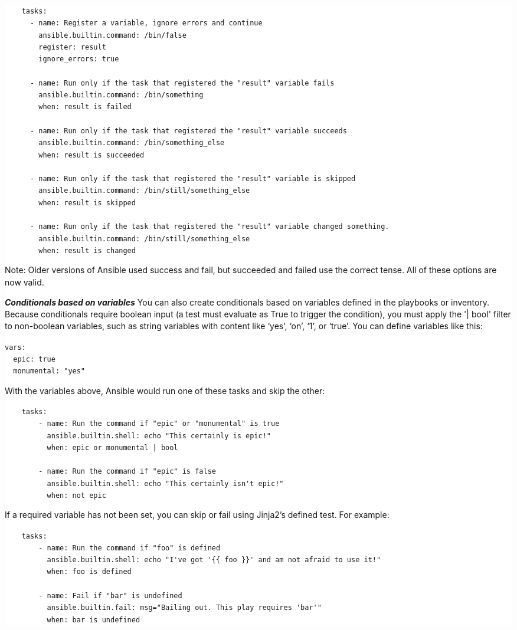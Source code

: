         tasks:
          - name: Register a variable, ignore errors and continue
            ansible.builtin.command: /bin/false
            register: result
            ignore_errors: true
        
          - name: Run only if the task that registered the "result" variable fails
            ansible.builtin.command: /bin/something
            when: result is failed
        
          - name: Run only if the task that registered the "result" variable succeeds
            ansible.builtin.command: /bin/something_else
            when: result is succeeded
        
          - name: Run only if the task that registered the "result" variable is skipped
            ansible.builtin.command: /bin/still/something_else
            when: result is skipped
        
          - name: Run only if the task that registered the "result" variable changed something.
            ansible.builtin.command: /bin/still/something_else
            when: result is changed    

Note: Older versions of Ansible used success and fail, but succeeded and failed use the correct tense. All of these options are now valid. 

***Conditionals based on variables***
You can also create conditionals based on variables defined in the playbooks or inventory. 
Because conditionals require boolean input (a test must evaluate as True to trigger the condition), 
you must apply the '| bool' filter to non-boolean variables, such as string variables with content like ‘yes’, ‘on’, ‘1’, or ‘true’. 
You can define variables like this:

    vars:
      epic: true
      monumental: "yes"
  
With the variables above, Ansible would run one of these tasks and skip the other:

        tasks:
            - name: Run the command if "epic" or "monumental" is true
              ansible.builtin.shell: echo "This certainly is epic!"
              when: epic or monumental | bool
        
            - name: Run the command if "epic" is false
              ansible.builtin.shell: echo "This certainly isn't epic!"
              when: not epic
      
If a required variable has not been set, you can skip or fail using Jinja2’s defined test. For example:

        tasks:
            - name: Run the command if "foo" is defined
              ansible.builtin.shell: echo "I've got '{{ foo }}' and am not afraid to use it!"
              when: foo is defined
        
            - name: Fail if "bar" is undefined
              ansible.builtin.fail: msg="Bailing out. This play requires 'bar'"
              when: bar is undefined
              